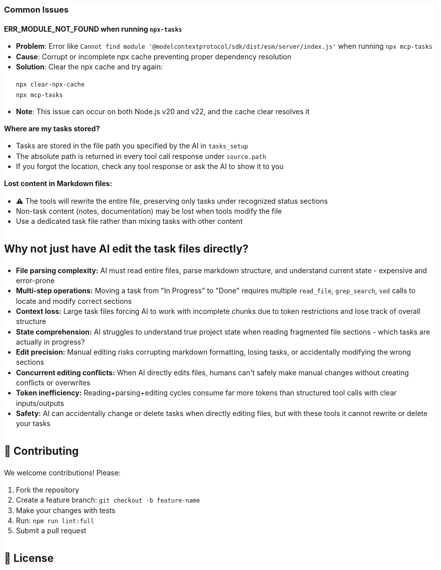 ### **Common Issues**

**ERR_MODULE_NOT_FOUND when running `npx-tasks`**
- **Problem**: Error like `Cannot find module '@modelcontextprotocol/sdk/dist/esm/server/index.js'` when running `npx mcp-tasks`
- **Cause**: Corrupt or incomplete npx cache preventing proper dependency resolution
- **Solution**: Clear the npx cache and try again:
  ```bash
  npx clear-npx-cache
  npx mcp-tasks
  ```
- **Note**: This issue can occur on both Node.js v20 and v22, and the cache clear resolves it

**Where are my tasks stored?**
- Tasks are stored in the file path you specified by the AI in `tasks_setup`
- The absolute path is returned in every tool call response under `source.path`
- If you forgot the location, check any tool response or ask the AI to show it to you

**Lost content in Markdown files:**
- ⚠️ The tools will rewrite the entire file, preserving only tasks under recognized status sections
- Non-task content (notes, documentation) may be lost when tools modify the file
- Use a dedicated task file rather than mixing tasks with other content

## Why not just have AI edit the task files directly?

- **File parsing complexity:** AI must read entire files, parse markdown structure, and understand current state - expensive and error-prone
- **Multi-step operations:** Moving a task from "In Progress" to "Done" requires multiple `read_file`, `grep_search`, `sed` calls to locate and modify correct sections
- **Context loss:** Large task files forcing AI to work with incomplete chunks due to token restrictions and lose track of overall structure
- **State comprehension:** AI struggles to understand true project state when reading fragmented file sections - which tasks are actually in progress?
- **Edit precision:** Manual editing risks corrupting markdown formatting, losing tasks, or accidentally modifying the wrong sections
- **Concurrent editing conflicts:** When AI directly edits files, humans can't safely make manual changes without creating conflicts or overwrites
- **Token inefficiency:** Reading+parsing+editing cycles consume far more tokens than structured tool calls with clear inputs/outputs
- **Safety:** AI can accidentally change or delete tasks when directly editing files, but with these tools it cannot rewrite or delete your tasks

## 🤝 **Contributing**

We welcome contributions! Please:

1. Fork the repository
2. Create a feature branch: `git checkout -b feature-name`
3. Make your changes with tests
4. Run: `npm run lint:full`
5. Submit a pull request

## 📄 **License**
